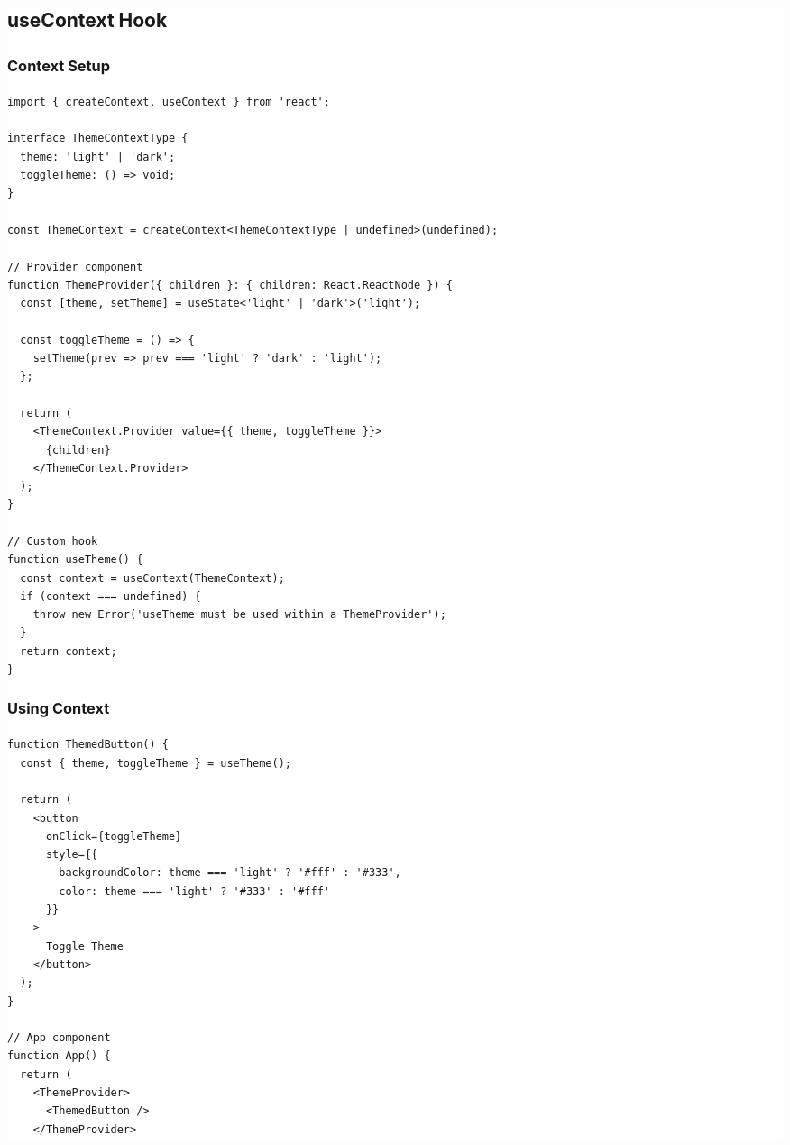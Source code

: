 
## useContext Hook

### Context Setup
```tsx
import { createContext, useContext } from 'react';

interface ThemeContextType {
  theme: 'light' | 'dark';
  toggleTheme: () => void;
}

const ThemeContext = createContext<ThemeContextType | undefined>(undefined);

// Provider component
function ThemeProvider({ children }: { children: React.ReactNode }) {
  const [theme, setTheme] = useState<'light' | 'dark'>('light');

  const toggleTheme = () => {
    setTheme(prev => prev === 'light' ? 'dark' : 'light');
  };

  return (
    <ThemeContext.Provider value={{ theme, toggleTheme }}>
      {children}
    </ThemeContext.Provider>
  );
}

// Custom hook
function useTheme() {
  const context = useContext(ThemeContext);
  if (context === undefined) {
    throw new Error('useTheme must be used within a ThemeProvider');
  }
  return context;
}
```

### Using Context
```tsx
function ThemedButton() {
  const { theme, toggleTheme } = useTheme();

  return (
    <button
      onClick={toggleTheme}
      style={{
        backgroundColor: theme === 'light' ? '#fff' : '#333',
        color: theme === 'light' ? '#333' : '#fff'
      }}
    >
      Toggle Theme
    </button>
  );
}

// App component
function App() {
  return (
    <ThemeProvider>
      <ThemedButton />
    </ThemeProvider>
```